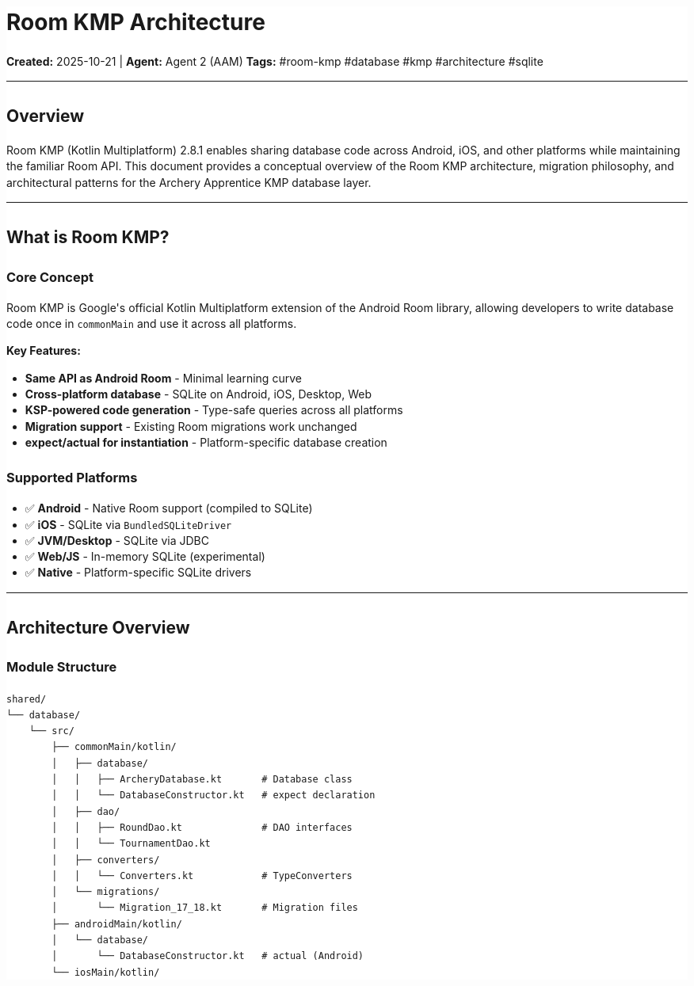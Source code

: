 # Room KMP Architecture

**Created:** 2025-10-21 | **Agent:** Agent 2 (AAM)
**Tags:** #room-kmp #database #kmp #architecture #sqlite

---

## Overview

Room KMP (Kotlin Multiplatform) 2.8.1 enables sharing database code across Android, iOS, and other platforms while maintaining the familiar Room API. This document provides a conceptual overview of the Room KMP architecture, migration philosophy, and architectural patterns for the Archery Apprentice KMP database layer.

---

## What is Room KMP?

### Core Concept

Room KMP is Google's official Kotlin Multiplatform extension of the Android Room library, allowing developers to write database code once in `commonMain` and use it across all platforms.

**Key Features:**
- **Same API as Android Room** - Minimal learning curve
- **Cross-platform database** - SQLite on Android, iOS, Desktop, Web
- **KSP-powered code generation** - Type-safe queries across all platforms
- **Migration support** - Existing Room migrations work unchanged
- **expect/actual for instantiation** - Platform-specific database creation

### Supported Platforms

- ✅ **Android** - Native Room support (compiled to SQLite)
- ✅ **iOS** - SQLite via `BundledSQLiteDriver`
- ✅ **JVM/Desktop** - SQLite via JDBC
- ✅ **Web/JS** - In-memory SQLite (experimental)
- ✅ **Native** - Platform-specific SQLite drivers

---

## Architecture Overview

### Module Structure

```
shared/
└── database/
    └── src/
        ├── commonMain/kotlin/
        │   ├── database/
        │   │   ├── ArcheryDatabase.kt       # Database class
        │   │   └── DatabaseConstructor.kt   # expect declaration
        │   ├── dao/
        │   │   ├── RoundDao.kt              # DAO interfaces
        │   │   └── TournamentDao.kt
        │   ├── converters/
        │   │   └── Converters.kt            # TypeConverters
        │   └── migrations/
        │       └── Migration_17_18.kt       # Migration files
        ├── androidMain/kotlin/
        │   └── database/
        │       └── DatabaseConstructor.kt   # actual (Android)
        └── iosMain/kotlin/
```